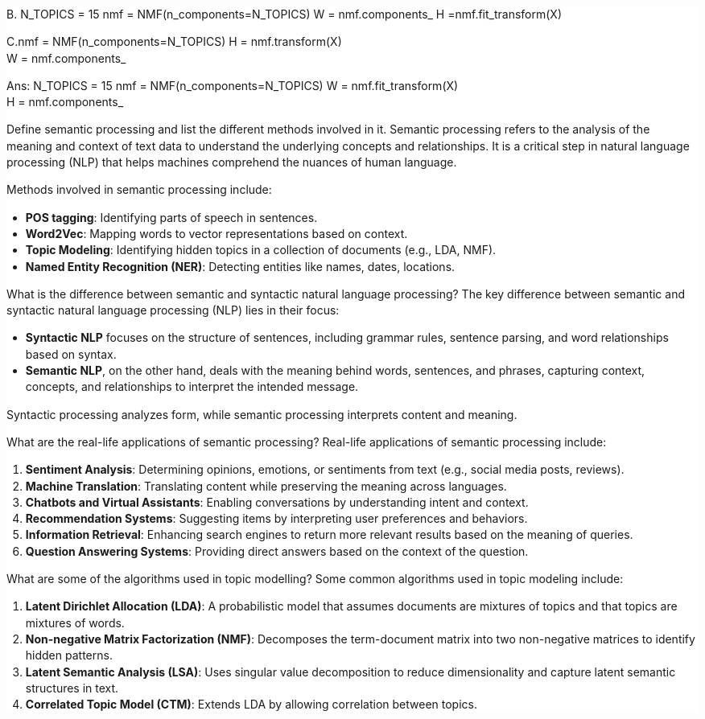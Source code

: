 B. N_TOPICS = 15
nmf = NMF(n_components=N_TOPICS)
W = nmf.components_ 
H =nmf.fit_transform(X) 

C.nmf = NMF(n_components=N_TOPICS)
H = nmf.transform(X)  
W = nmf.components_

Ans: N_TOPICS = 15
nmf = NMF(n_components=N_TOPICS)
W = nmf.fit_transform(X)  
H = nmf.components_  

Define semantic processing and list the different methods involved in it.
Semantic processing refers to the analysis of the meaning and context of text data to understand the underlying concepts and relationships. It is a critical step in natural language processing (NLP) that helps machines comprehend the nuances of human language.

Methods involved in semantic processing include:
- **POS tagging**: Identifying parts of speech in sentences.
- **Word2Vec**: Mapping words to vector representations based on context.
- **Topic Modeling**: Identifying hidden topics in a collection of documents (e.g., LDA, NMF).
- **Named Entity Recognition (NER)**: Detecting entities like names, dates, locations.

What is the difference between semantic and syntactic natural language processing?
The key difference between semantic and syntactic natural language processing (NLP) lies in their focus:

- **Syntactic NLP** focuses on the structure of sentences, including grammar rules, sentence parsing, and word relationships based on syntax.
- **Semantic NLP**, on the other hand, deals with the meaning behind words, sentences, and phrases, capturing context, concepts, and relationships to interpret the intended message.

Syntactic processing analyzes form, while semantic processing interprets content and meaning.

What are the real-life applications of semantic processing?
Real-life applications of semantic processing include:

1. **Sentiment Analysis**: Determining opinions, emotions, or sentiments from text (e.g., social media posts, reviews).
2. **Machine Translation**: Translating content while preserving the meaning across languages.
3. **Chatbots and Virtual Assistants**: Enabling conversations by understanding intent and context.
4. **Recommendation Systems**: Suggesting items by interpreting user preferences and behaviors.
5. **Information Retrieval**: Enhancing search engines to return more relevant results based on the meaning of queries.
6. **Question Answering Systems**: Providing direct answers based on the context of the question.

What are some of the algorithms used in topic modelling?
Some common algorithms used in topic modeling include:

1. **Latent Dirichlet Allocation (LDA)**: A probabilistic model that assumes documents are mixtures of topics and that topics are mixtures of words.
2. **Non-negative Matrix Factorization (NMF)**: Decomposes the term-document matrix into two non-negative matrices to identify hidden patterns.
3. **Latent Semantic Analysis (LSA)**: Uses singular value decomposition to reduce dimensionality and capture latent semantic structures in text.
4. **Correlated Topic Model (CTM)**: Extends LDA by allowing correlation between topics.
